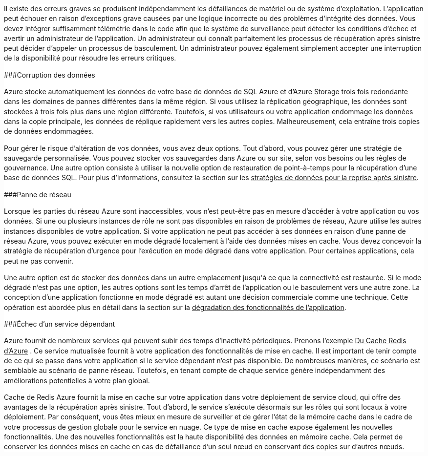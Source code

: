 Il existe des erreurs graves se produisent indépendamment les défaillances de matériel ou de système d’exploitation. L’application peut échouer en raison d’exceptions grave causées par une logique incorrecte ou des problèmes d’intégrité des données. Vous devez intégrer suffisamment télémétrie dans le code afin que le système de surveillance peut détecter les conditions d’échec et avertir un administrateur de l’application. Un administrateur qui connaît parfaitement les processus de récupération après sinistre peut décider d’appeler un processus de basculement. Un administrateur pouvez également simplement accepter une interruption de la disponibilité pour résoudre les erreurs critiques.

###<a name="data-corruption"></a>Corruption des données

Azure stocke automatiquement les données de votre base de données de SQL Azure et d’Azure Storage trois fois redondante dans les domaines de pannes différentes dans la même région. Si vous utilisez la réplication géographique, les données sont stockées à trois fois plus dans une région différente. Toutefois, si vos utilisateurs ou votre application endommage les données dans la copie principale, les données de réplique rapidement vers les autres copies. Malheureusement, cela entraîne trois copies de données endommagées.

Pour gérer le risque d’altération de vos données, vous avez deux options. Tout d’abord, vous pouvez gérer une stratégie de sauvegarde personnalisée. Vous pouvez stocker vos sauvegardes dans Azure ou sur site, selon vos besoins ou les règles de gouvernance. Une autre option consiste à utiliser la nouvelle option de restauration de point-à-temps pour la récupération d’une base de données SQL. Pour plus d’informations, consultez la section sur les [stratégies de données pour la reprise après sinistre](#data-strategies-for-disaster-recovery).

###<a name="network-outage"></a>Panne de réseau

Lorsque les parties du réseau Azure sont inaccessibles, vous n’est peut-être pas en mesure d’accéder à votre application ou vos données. Si une ou plusieurs instances de rôle ne sont pas disponibles en raison de problèmes de réseau, Azure utilise les autres instances disponibles de votre application. Si votre application ne peut pas accéder à ses données en raison d’une panne de réseau Azure, vous pouvez exécuter en mode dégradé localement à l’aide des données mises en cache. Vous devez concevoir la stratégie de récupération d’urgence pour l’exécution en mode dégradé dans votre application. Pour certaines applications, cela peut ne pas convenir.

Une autre option est de stocker des données dans un autre emplacement jusqu'à ce que la connectivité est restaurée. Si le mode dégradé n’est pas une option, les autres options sont les temps d’arrêt de l’application ou le basculement vers une autre zone. La conception d’une application fonctionne en mode dégradé est autant une décision commerciale comme une technique. Cette opération est abordée plus en détail dans la section sur la [dégradation des fonctionnalités de l’application](#degraded-application-functionality).

###<a name="failure-of-a-dependent-service"></a>Échec d’un service dépendant

Azure fournit de nombreux services qui peuvent subir des temps d’inactivité périodiques. Prenons l’exemple [Du Cache Redis d’Azure](https://azure.microsoft.com/services/cache/) . Ce service mutualisée fournit à votre application des fonctionnalités de mise en cache. Il est important de tenir compte de ce qui se passe dans votre application si le service dépendant n’est pas disponible. De nombreuses manières, ce scénario est semblable au scénario de panne réseau. Toutefois, en tenant compte de chaque service génère indépendamment des améliorations potentielles à votre plan global.

Cache de Redis Azure fournit la mise en cache sur votre application dans votre déploiement de service cloud, qui offre des avantages de la récupération après sinistre. Tout d’abord, le service s’exécute désormais sur les rôles qui sont locaux à votre déploiement. Par conséquent, vous êtes mieux en mesure de surveiller et de gérer l’état de la mémoire cache dans le cadre de votre processus de gestion globale pour le service en nuage. Ce type de mise en cache expose également les nouvelles fonctionnalités. Une des nouvelles fonctionnalités est la haute disponibilité des données en mémoire cache. Cela permet de conserver les données mises en cache en cas de défaillance d’un seul nœud en conservant des copies sur d’autres nœuds.
